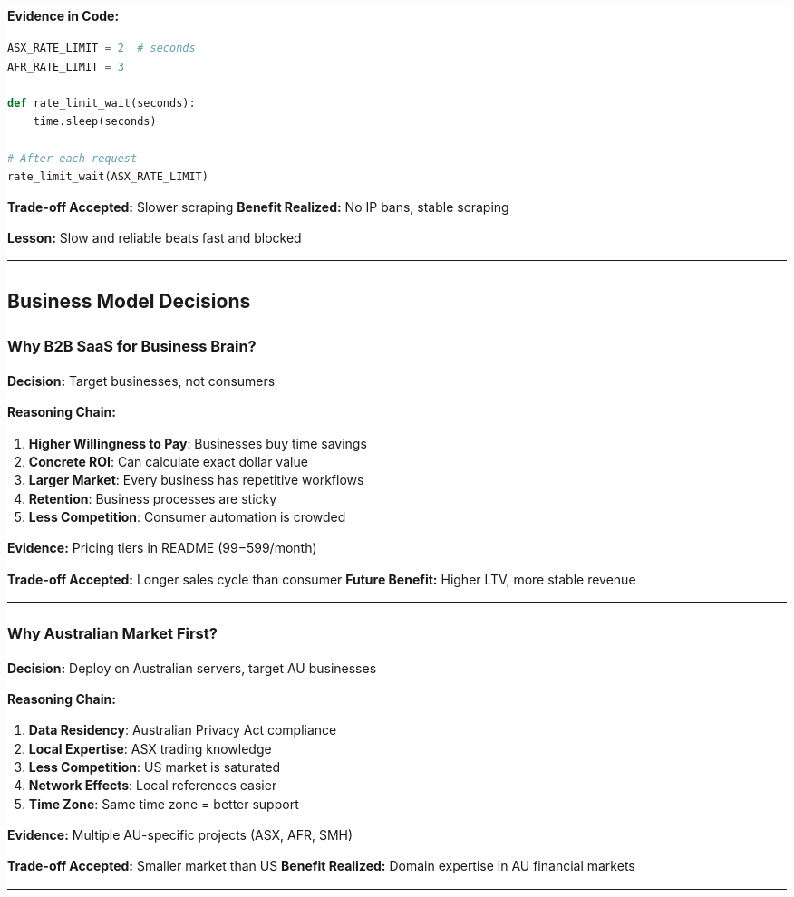 **Evidence in Code:**
```python
ASX_RATE_LIMIT = 2  # seconds
AFR_RATE_LIMIT = 3

def rate_limit_wait(seconds):
    time.sleep(seconds)

# After each request
rate_limit_wait(ASX_RATE_LIMIT)
```

**Trade-off Accepted:** Slower scraping
**Benefit Realized:** No IP bans, stable scraping

**Lesson:** Slow and reliable beats fast and blocked

---

## Business Model Decisions

### Why B2B SaaS for Business Brain?
**Decision:** Target businesses, not consumers

**Reasoning Chain:**
1. **Higher Willingness to Pay**: Businesses buy time savings
2. **Concrete ROI**: Can calculate exact dollar value
3. **Larger Market**: Every business has repetitive workflows
4. **Retention**: Business processes are sticky
5. **Less Competition**: Consumer automation is crowded

**Evidence:** Pricing tiers in README ($99-$599/month)

**Trade-off Accepted:** Longer sales cycle than consumer
**Future Benefit:** Higher LTV, more stable revenue

---

### Why Australian Market First?
**Decision:** Deploy on Australian servers, target AU businesses

**Reasoning Chain:**
1. **Data Residency**: Australian Privacy Act compliance
2. **Local Expertise**: ASX trading knowledge
3. **Less Competition**: US market is saturated
4. **Network Effects**: Local references easier
5. **Time Zone**: Same time zone = better support

**Evidence:** Multiple AU-specific projects (ASX, AFR, SMH)

**Trade-off Accepted:** Smaller market than US
**Benefit Realized:** Domain expertise in AU financial markets

---
